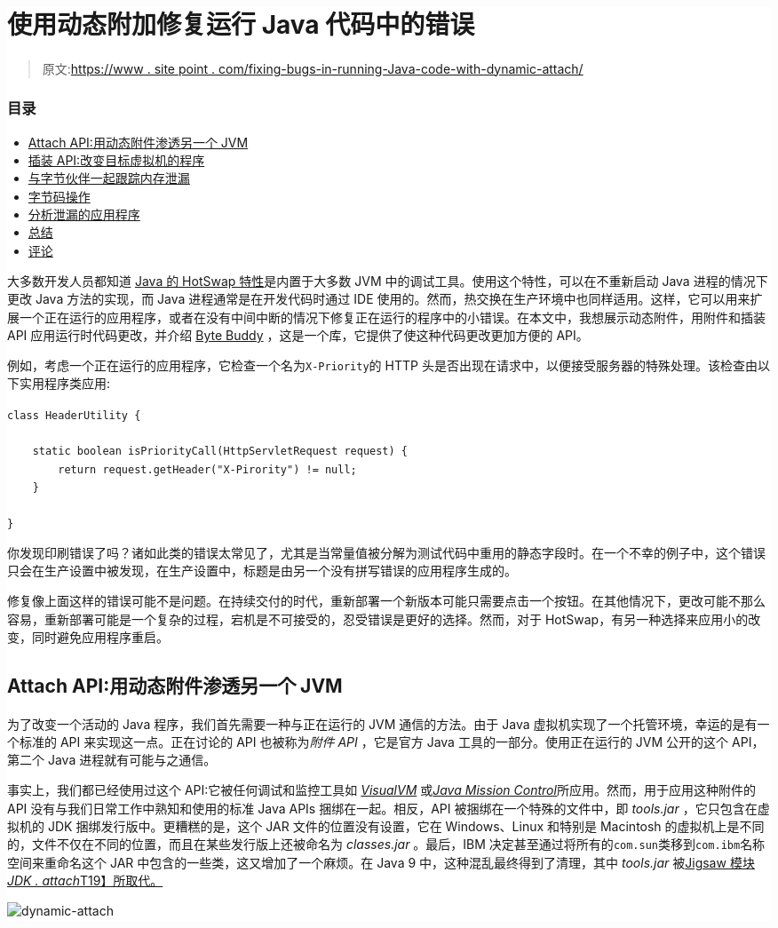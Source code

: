 # 使用动态附加修复运行 Java 代码中的错误

> 原文:[https://www . site point . com/fixing-bugs-in-running-Java-code-with-dynamic-attach/](https://www.sitepoint.com/fixing-bugs-in-running-java-code-with-dynamic-attach/)

### 目录 

*   [Attach API:用动态附件渗透另一个 JVM](#attachapiinfiltratinganotherjvmwithdynamicattachment)
*   [插装 API:改变目标虚拟机的程序](#instrumentationapichangingthetargetvmsprogram)
*   [与字节伙伴一起跟踪内存泄漏](#trackingmemoryleakswithbytebuddy)
*   [字节码操作](#bytecodemanipulation)
*   [分析泄漏的应用程序](#analyzingaleakingapplication)
*   [总结](#summary)
*   [评论](#comments)

大多数开发人员都知道 [Java 的 HotSwap 特性](https://docs.oracle.com/javase/8/docs/technotes/guides/jpda/enhancements1.4.html#hotswap)是内置于大多数 JVM 中的调试工具。使用这个特性，可以在不重新启动 Java 进程的情况下更改 Java 方法的实现，而 Java 进程通常是在开发代码时通过 IDE 使用的。然而，热交换在生产环境中也同样适用。这样，它可以用来扩展一个正在运行的应用程序，或者在没有中间中断的情况下修复正在运行的程序中的小错误。在本文中，我想展示动态附件，用附件和插装 API 应用运行时代码更改，并介绍 [Byte Buddy](http://bytebuddy.net) ，这是一个库，它提供了使这种代码更改更加方便的 API。

例如，考虑一个正在运行的应用程序，它检查一个名为`X-Priority`的 HTTP 头是否出现在请求中，以便接受服务器的特殊处理。该检查由以下实用程序类应用:

```
class HeaderUtility {

    static boolean isPriorityCall(HttpServletRequest request) {
        return request.getHeader("X-Pirority") != null;
    }

} 
```

你发现印刷错误了吗？诸如此类的错误太常见了，尤其是当常量值被分解为测试代码中重用的静态字段时。在一个不幸的例子中，这个错误只会在生产设置中被发现，在生产设置中，标题是由另一个没有拼写错误的应用程序生成的。

修复像上面这样的错误可能不是问题。在持续交付的时代，重新部署一个新版本可能只需要点击一个按钮。在其他情况下，更改可能不那么容易，重新部署可能是一个复杂的过程，宕机是不可接受的，忍受错误是更好的选择。然而，对于 HotSwap，有另一种选择来应用小的改变，同时避免应用程序重启。

## Attach API:用动态附件渗透另一个 JVM

为了改变一个活动的 Java 程序，我们首先需要一种与正在运行的 JVM 通信的方法。由于 Java 虚拟机实现了一个托管环境，幸运的是有一个标准的 API 来实现这一点。正在讨论的 API 也被称为*附件 API* ，它是官方 Java 工具的一部分。使用正在运行的 JVM 公开的这个 API，第二个 Java 进程就有可能与之通信。

事实上，我们都已经使用过这个 API:它被任何调试和监控工具如 [*VisualVM*](https://github.com/visualvm) 或[*Java Mission Control*](http://www.oracle.com/technetwork/java/javaseproducts/mission-control/java-mission-control-1998576.html)所应用。然而，用于应用这种附件的 API 没有与我们日常工作中熟知和使用的标准 Java APIs 捆绑在一起。相反，API 被捆绑在一个特殊的文件中，即 *tools.jar* ，它只包含在虚拟机的 JDK 捆绑发行版中。更糟糕的是，这个 JAR 文件的位置没有设置，它在 Windows、Linux 和特别是 Macintosh 的虚拟机上是不同的，文件不仅在不同的位置，而且在某些发行版上还被命名为 *classes.jar* 。最后，IBM 决定甚至通过将所有的`com.sun`类移到`com.ibm`名称空间来重命名这个 JAR 中包含的一些类，这又增加了一个麻烦。在 Java 9 中，这种混乱最终得到了清理，其中 *tools.jar* 被[Jigsaw 模块*JDK . attach*T19】所取代。](http://download.java.net/java/jigsaw/docs/jdk/api/attach/spec/jdk.attach-summary.html)

![dynamic-attach](../Images/2d3a1e3c182fe200f8d78a604460bd1b.png)
